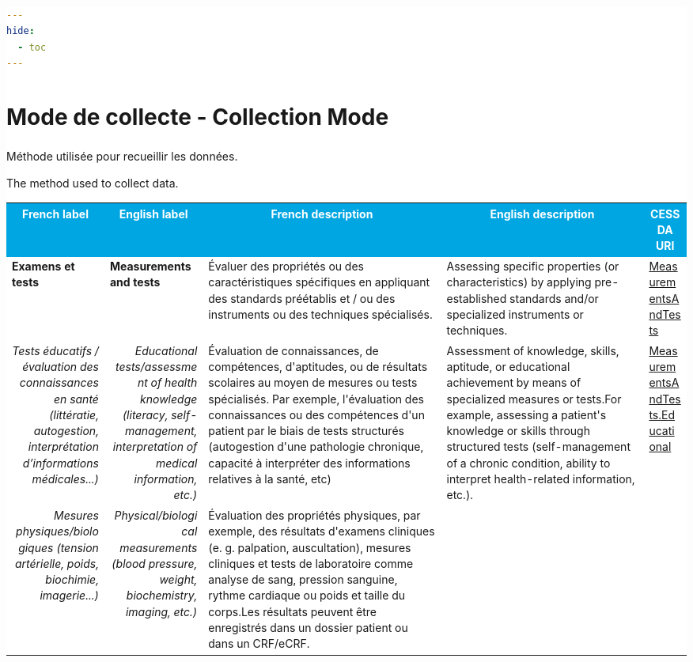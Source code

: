 ```yaml
---
hide:
  - toc
---
```


# Mode de collecte - Collection Mode
Méthode utilisée pour recueillir les données.

The method used to collect data.
<table>
  <tr BGCOLOR="#00a6e2">
    <th style="color:#FFFFFF;">French label</th>
    <th style="color:#FFFFFF;">English label</th>
    <th style="color:#FFFFFF;">French description</th>
    <th style="color:#FFFFFF;">English description</th>
    <th style="color:#FFFFFF;">CESSDA URI</th>
  </tr>
 <tr>
  <td><b>Examens
  et tests</b></td>
  <td><b>Measurements and tests</b></td>
  <td>Évaluer des propriétés ou des
  caractéristiques spécifiques en appliquant des standards préétablis et / ou
  des instruments ou des techniques spécialisés.</td>
  <td>Assessing specific properties
  (or characteristics) by applying pre-established standards and/or specialized
  instruments or techniques.</td>
  <td><a href="http://rdf-vocabulary.ddialliance.org/cv/ModeOfCollection/4.0.3/38ceaa4">MeasurementsAndTests</a></td>
 </tr>
 <tr>
  <td align=right><i>Tests
  éducatifs / évaluation des connaissances en santé (littératie, autogestion,
  interprétation d’informations médicales...)</i></td>
  <td align=right><i>Educational tests/assessment of
  health knowledge (literacy, self-management, interpretation of medical
  information, etc.)</i></td>
  <td>Évaluation de connaissances, de
  compétences, d'aptitudes, ou de résultats scolaires au moyen de mesures ou
  tests spécialisés. Par exemple, l'évaluation des connaissances ou des
  compétences d'un patient par le biais de tests structurés (autogestion d'une pathologie
  chronique, capacité à interpréter des informations relatives à la santé, etc)</td>
  <td>Assessment of knowledge, skills,
  aptitude, or educational achievement by means of specialized measures or
  tests.For example, assessing a
  patient's knowledge or skills through structured tests (self-management of a chronic
  condition, ability to interpret health-related information, etc.).</td>
  <td><a href="http://rdf-vocabulary.ddialliance.org/cv/ModeOfCollection/4.0.3/4b9776b">MeasurementsAndTests.Educational</a></td>
 </tr>
 <tr>
  <td align=right><i>Mesures
  physiques/biologiques (tension artérielle, poids, biochimie, imagerie...)</i></td>
  <td align=right><i>Physical/biological measurements
  (blood pressure, weight, biochemistry, imaging, etc.)</i></td>
  <td>Évaluation des propriétés
  physiques, par exemple, des résultats d'examens cliniques (e. g. palpation,
  auscultation), mesures cliniques et tests de laboratoire comme analyse de
  sang, pression sanguine, rythme cardiaque ou poids et taille du corps.Les résultats peuvent être enregistrés dans
  un dossier patient ou dans un CRF/eCRF.</td>